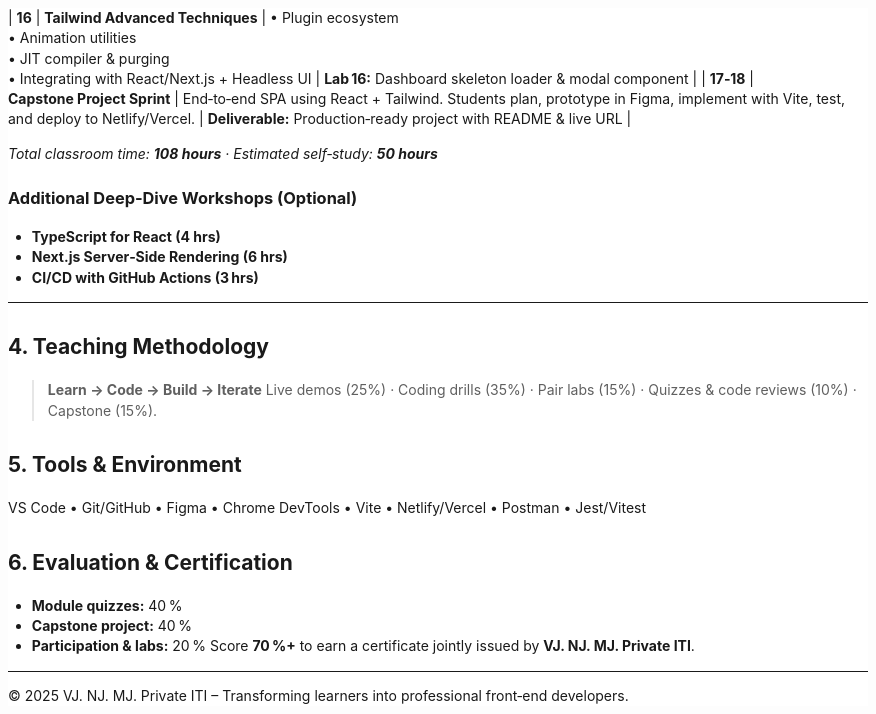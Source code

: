 | **16**    | **Tailwind Advanced Techniques**   | • Plugin ecosystem  <br>• Animation utilities  <br>• JIT compiler & purging  <br>• Integrating with React/Next.js + Headless UI                                     | **Lab 16:** Dashboard skeleton loader & modal component                    |
| **17‑18** | **Capstone Project Sprint**        | End‑to‑end SPA using React + Tailwind. Students plan, prototype in Figma, implement with Vite, test, and deploy to Netlify/Vercel.                                  | **Deliverable:** Production‑ready project with README & live URL           |

*Total classroom time: **108 hours** · Estimated self‑study: **50 hours***

### Additional Deep‑Dive Workshops (Optional)

* **TypeScript for React (4 hrs)**
* **Next.js Server‑Side Rendering (6 hrs)**
* **CI/CD with GitHub Actions (3 hrs)**

---

## 4. Teaching Methodology

> **Learn → Code → Build → Iterate**
> Live demos (25%) · Coding drills (35%) · Pair labs (15%) · Quizzes & code reviews (10%) · Capstone (15%).

## 5. Tools & Environment

VS Code • Git/GitHub • Figma • Chrome DevTools • Vite • Netlify/Vercel • Postman • Jest/Vitest

## 6. Evaluation & Certification

* **Module quizzes:** 40 %
* **Capstone project:** 40 %
* **Participation & labs:** 20 %
  Score **70 %+** to earn a certificate jointly issued by **VJ. NJ. MJ. Private ITI**.

---

© 2025 VJ. NJ. MJ. Private ITI – Transforming learners into professional front‑end developers.
